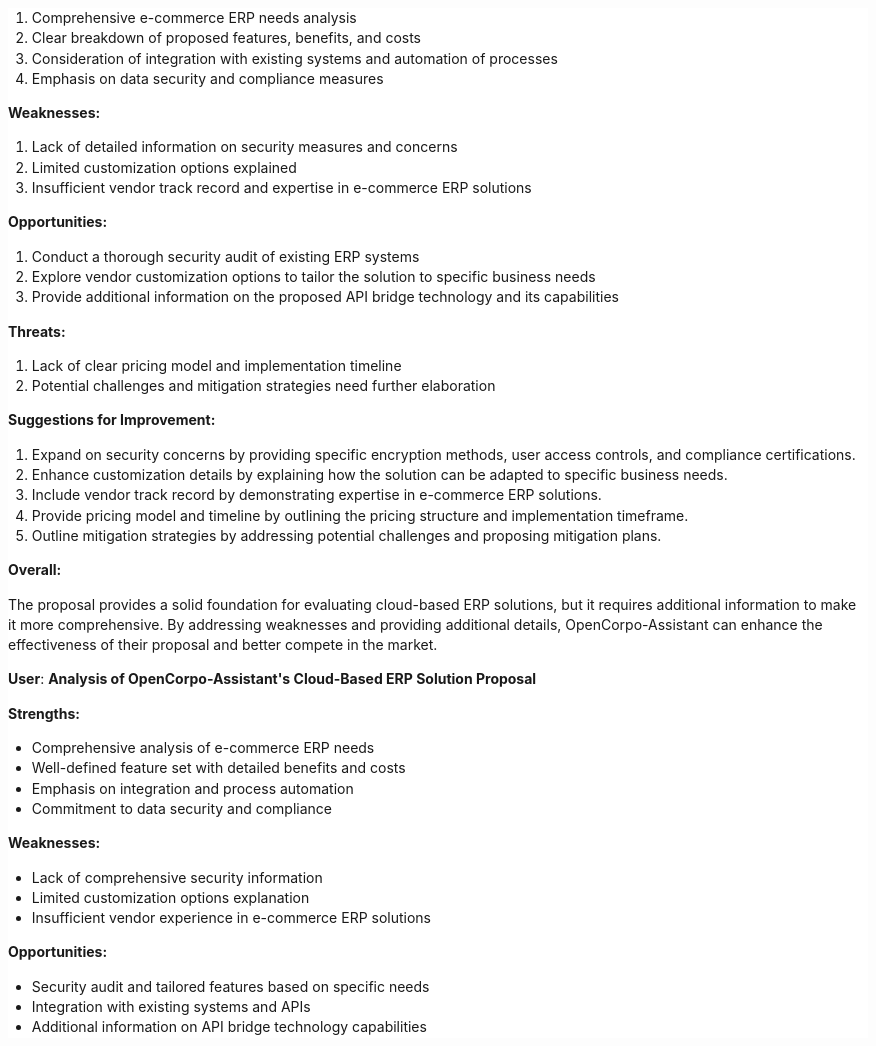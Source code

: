 1. Comprehensive e-commerce ERP needs analysis
2. Clear breakdown of proposed features, benefits, and costs
3. Consideration of integration with existing systems and automation of processes
4. Emphasis on data security and compliance measures

**Weaknesses:**

1. Lack of detailed information on security measures and concerns
2. Limited customization options explained
3. Insufficient vendor track record and expertise in e-commerce ERP solutions

**Opportunities:**

1. Conduct a thorough security audit of existing ERP systems
2. Explore vendor customization options to tailor the solution to specific business needs
3. Provide additional information on the proposed API bridge technology and its capabilities

**Threats:**

1. Lack of clear pricing model and implementation timeline
2. Potential challenges and mitigation strategies need further elaboration

**Suggestions for Improvement:**

1. Expand on security concerns by providing specific encryption methods, user access controls, and compliance certifications.
2. Enhance customization details by explaining how the solution can be adapted to specific business needs.
3. Include vendor track record by demonstrating expertise in e-commerce ERP solutions.
4. Provide pricing model and timeline by outlining the pricing structure and implementation timeframe.
5. Outline mitigation strategies by addressing potential challenges and proposing mitigation plans.

**Overall:**

The proposal provides a solid foundation for evaluating cloud-based ERP solutions, but it requires additional information to make it more comprehensive. By addressing weaknesses and providing additional details, OpenCorpo-Assistant can enhance the effectiveness of their proposal and better compete in the market.

**User**: **Analysis of OpenCorpo-Assistant's Cloud-Based ERP Solution Proposal**

**Strengths:**

* Comprehensive analysis of e-commerce ERP needs
* Well-defined feature set with detailed benefits and costs
* Emphasis on integration and process automation
* Commitment to data security and compliance

**Weaknesses:**

* Lack of comprehensive security information
* Limited customization options explanation
* Insufficient vendor experience in e-commerce ERP solutions

**Opportunities:**

* Security audit and tailored features based on specific needs
* Integration with existing systems and APIs
* Additional information on API bridge technology capabilities
